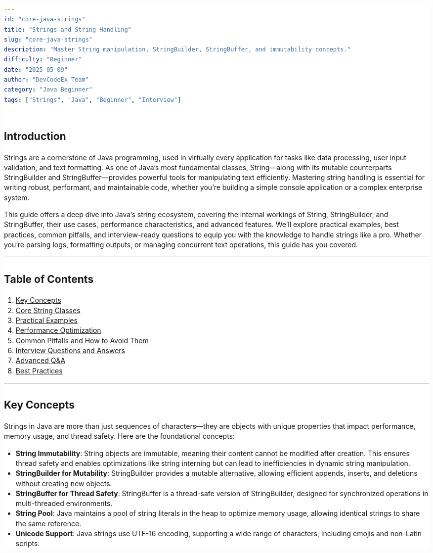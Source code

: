 ```yaml
---
id: "core-java-strings"
title: "Strings and String Handling"
slug: "core-java-strings"
description: "Master String manipulation, StringBuilder, StringBuffer, and immutability concepts."
difficulty: "Beginner"
date: "2025-05-09"
author: "DevCodeEx Team"
category: "Java Beginner"
tags: ["Strings", "Java", "Beginner", "Interview"]
---
```


## Introduction

Strings are a cornerstone of Java programming, used in virtually every application for tasks like data processing, user input validation, and text formatting. As one of Java’s most fundamental classes, String—along with its mutable counterparts StringBuilder and StringBuffer—provides powerful tools for manipulating text efficiently. Mastering string handling is essential for writing robust, performant, and maintainable code, whether you’re building a simple console application or a complex enterprise system.

This guide offers a deep dive into Java’s string ecosystem, covering the internal workings of String, StringBuilder, and StringBuffer, their use cases, performance characteristics, and advanced features. We’ll explore practical examples, best practices, common pitfalls, and interview-ready questions to equip you with the knowledge to handle strings like a pro. Whether you’re parsing logs, formatting outputs, or managing concurrent text operations, this guide has you covered.

---

## Table of Contents

1. [Key Concepts](#key-concepts)
2. [Core String Classes](#core-string-classes)
3. [Practical Examples](#practical-examples)
4. [Performance Optimization](#performance-optimization)
5. [Common Pitfalls and How to Avoid Them](#common-pitfalls)
6. [Interview Questions and Answers](#interview-questions)
7. [Advanced Q&A](#advanced-qa)
8. [Best Practices](#best-practices)

---

## Key Concepts

Strings in Java are more than just sequences of characters—they are objects with unique properties that impact performance, memory usage, and thread safety. Here are the foundational concepts:

- **String Immutability**: String objects are immutable, meaning their content cannot be modified after creation. This ensures thread safety and enables optimizations like string interning but can lead to inefficiencies in dynamic string manipulation.
- **StringBuilder for Mutability**: StringBuilder provides a mutable alternative, allowing efficient appends, inserts, and deletions without creating new objects.
- **StringBuffer for Thread Safety**: StringBuffer is a thread-safe version of StringBuilder, designed for synchronized operations in multi-threaded environments.
- **String Pool**: Java maintains a pool of string literals in the heap to optimize memory usage, allowing identical strings to share the same reference.
- **Unicode Support**: Java strings use UTF-16 encoding, supporting a wide range of characters, including emojis and non-Latin scripts.
